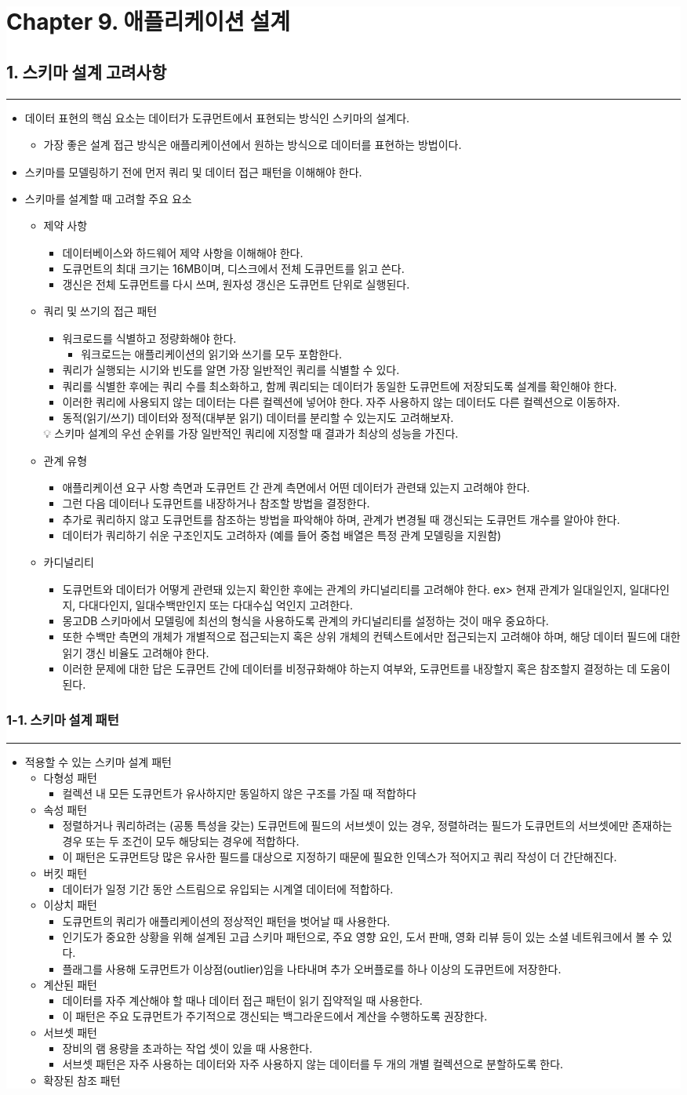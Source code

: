 # Chapter 9. 애플리케이션 설계

## 1. 스키마 설계 고려사항

---

- 데이터 표현의 핵심 요소는 데이터가 도큐먼트에서 표현되는 방식인 스키마의 설계다.
    - 가장 좋은 설계 접근 방식은 애플리케이션에서 원하는 방식으로 데이터를 표현하는 방법이다.
- 스키마를 모델링하기 전에 먼저 쿼리 및 데이터 접근 패턴을 이해해야 한다.

- 스키마를 설계할 때 고려할 주요 요소
    - 제약 사항
        - 데이터베이스와 하드웨어 제약 사항을 이해해야 한다.
        - 도큐먼트의 최대 크기는 16MB이며, 디스크에서 전체 도큐먼트를 읽고 쓴다.
        - 갱신은 전체 도큐먼트를 다시 쓰며, 원자성 갱신은 도큐먼트 단위로 실행된다.
    - 쿼리 및 쓰기의 접근 패턴
        - 워크로드를 식별하고 정량화해야 한다.
            - 워크로드는 애플리케이션의 읽기와 쓰기를 모두 포함한다.
        - 쿼리가 실행되는 시기와 빈도를 알면 가장 일반적인 쿼리를 식별할 수 있다.
        - 쿼리를 식별한 후에는 쿼리 수를 최소화하고, 함께 쿼리되는 데이터가 동일한 도큐먼트에 저장되도록 설계를 확인해야 한다.
        - 이러한 쿼리에 사용되지 않는 데이터는 다른 컬렉션에 넣어야 한다. 자주 사용하지 않는 데이터도 다른 컬렉션으로 이동하자.
        - 동적(읽기/쓰기) 데이터와 정적(대부분 읽기) 데이터를 분리할 수 있는지도 고려해보자.
        
        <aside>
        💡 스키마 설계의 우선 순위를 가장 일반적인 쿼리에 지정할 때 결과가 최상의 성능을 가진다.
        
        </aside>
        
    - 관계 유형
        - 애플리케이션 요구 사항 측면과 도큐먼트 간 관계 측면에서 어떤 데이터가 관련돼 있는지 고려해야 한다.
        - 그런 다음 데이터나 도큐먼트를 내장하거나 참조할 방법을 결정한다.
        - 추가로 쿼리하지 않고 도큐먼트를 참조하는 방법을 파악해야 하며, 관계가 변경될 때 갱신되는 도큐먼트 개수를 알아야 한다.
        - 데이터가 쿼리하기 쉬운 구조인지도 고려하자 (예를 들어 중첩 배열은 특정 관계 모델링을 지원함)
    - 카디널리티
        - 도큐먼트와 데이터가 어떻게 관련돼 있는지 확인한 후에는 관계의 카디널리티를 고려해야 한다. ex> 현재 관계가 일대일인지, 일대다인지, 다대다인지, 일대수백만인지 또는 다대수십 억인지 고려한다.
        - 몽고DB 스키마에서 모델링에 최선의 형식을 사용하도록 관계의 카디널리티를 설정하는 것이 매우 중요하다.
        - 또한 수백만 측면의 개체가 개별적으로 접근되는지 혹은 상위 개체의 컨텍스트에서만 접근되는지 고려해야 하며, 해당 데이터 필드에 대한 읽기 갱신 비율도 고려해야 한다.
        - 이러한 문제에 대한 답은 도큐먼트 간에 데이터를 비정규화해야 하는지 여부와, 도큐먼트를 내장할지 혹은 참조할지 결정하는 데 도움이 된다.

### 1-1. 스키마 설계 패턴

---

- 적용할 수 있는 스키마 설계 패턴
    - 다형성 패턴
        - 컬렉션 내 모든 도큐먼트가 유사하지만 동일하지 않은 구조를 가질 때 적합하다
    - 속성 패턴
        - 정렬하거나 쿼리하려는 (공통 특성을 갖는) 도큐먼트에 필드의 서브셋이 있는 경우, 정렬하려는 필드가 도큐먼트의 서브셋에만 존재하는 경우 또는 두 조건이 모두 해당되는 경우에 적합하다.
        - 이 패턴은 도큐먼트당 많은 유사한 필드를 대상으로 지정하기 때문에 필요한 인덱스가 적어지고 쿼리 작성이 더 간단해진다.
    - 버킷 패턴
        - 데이터가 일정 기간 동안 스트림으로 유입되는 시계열 데이터에 적합하다.
    - 이상치 패턴
        - 도큐먼트의 쿼리가 애플리케이션의 정상적인 패턴을 벗어날 때 사용한다.
        - 인기도가 중요한 상황을 위해 설계된 고급 스키마 패턴으로, 주요 영향 요인, 도서 판매, 영화 리뷰 등이 있는 소셜 네트워크에서 볼 수 있다.
        - 플래그를 사용해 도큐먼트가 이상점(outlier)임을 나타내며 추가 오버플로를 하나 이상의 도큐먼트에 저장한다.
    - 계산된 패턴
        - 데이터를 자주 계산해야 할 때나 데이터 접근 패턴이 읽기 집약적일 때 사용한다.
        - 이 패턴은 주요 도큐먼트가 주기적으로 갱신되는 백그라운드에서 계산을 수행하도록 권장한다.
    - 서브셋 패턴
        - 장비의 램 용량을 초과하는 작업 셋이 있을 때 사용한다.
        - 서브셋 패턴은 자주 사용하는 데이터와 자주 사용하지 않는 데이터를 두 개의 개별 컬렉션으로 분할하도록 한다.
    - 확장된 참조 패턴